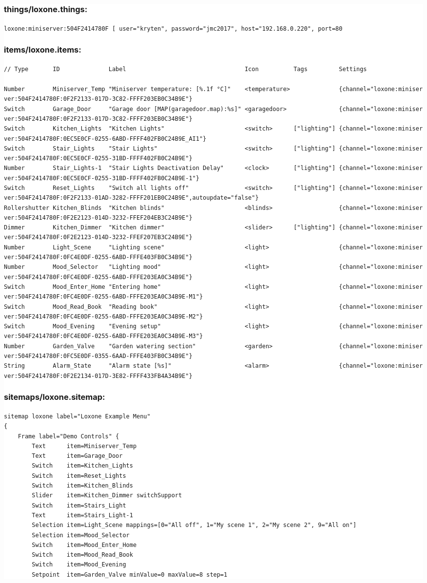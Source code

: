 ### things/loxone.things:

```
loxone:miniserver:504F2414780F [ user="kryten", password="jmc2017", host="192.168.0.220", port=80
```

### items/loxone.items:

```
// Type       ID              Label                                  Icon          Tags         Settings

Number        Miniserver_Temp "Miniserver temperature: [%.1f °C]"    <temperature>              {channel="loxone:miniserver:504F2414780F:0F2F2133-017D-3C82-FFFF203EB0C34B9E"}
Switch        Garage_Door     "Garage door [MAP(garagedoor.map):%s]" <garagedoor>               {channel="loxone:miniserver:504F2414780F:0F2F2133-017D-3C82-FFFF203EB0C34B9E"}
Switch        Kitchen_Lights  "Kitchen Lights"                       <switch>      ["lighting"] {channel="loxone:miniserver:504F2414780F:0EC5E0CF-0255-6ABD-FFFF402FB0C24B9E_AI1"}
Switch        Stair_Lights    "Stair Lights"                         <switch>      ["lighting"] {channel="loxone:miniserver:504F2414780F:0EC5E0CF-0255-31BD-FFFF402FB0C24B9E"}
Number        Stair_Lights-1  "Stair Lights Deactivation Delay"      <clock>       ["lighting"] {channel="loxone:miniserver:504F2414780F:0EC5E0CF-0255-31BD-FFFF402FB0C24B9E-1"}
Switch        Reset_Lights    "Switch all lights off"                <switch>      ["lighting"] {channel="loxone:miniserver:504F2414780F:0F2F2133-01AD-3282-FFFF201EB0C24B9E",autoupdate="false"}
Rollershutter Kitchen_Blinds  "Kitchen blinds"                       <blinds>                   {channel="loxone:miniserver:504F2414780F:0F2E2123-014D-3232-FFEF204EB3C24B9E"}
Dimmer        Kitchen_Dimmer  "Kitchen dimmer"                       <slider>      ["lighting"] {channel="loxone:miniserver:504F2414780F:0F2E2123-014D-3232-FFEF207EB3C24B9E"}
Number        Light_Scene     "Lighting scene"                       <light>                    {channel="loxone:miniserver:504F2414780F:0FC4E0DF-0255-6ABD-FFFE403FB0C34B9E"}
Number        Mood_Selector   "Lighting mood"                        <light>                    {channel="loxone:miniserver:504F2414780F:0FC4E0DF-0255-6ABD-FFFE203EA0C34B9E"}
Switch        Mood_Enter_Home "Entering home"                        <light>                    {channel="loxone:miniserver:504F2414780F:0FC4E0DF-0255-6ABD-FFFE203EA0C34B9E-M1"}
Switch        Mood_Read_Book  "Reading book"                         <light>                    {channel="loxone:miniserver:504F2414780F:0FC4E0DF-0255-6ABD-FFFE203EA0C34B9E-M2"}
Switch        Mood_Evening    "Evening setup"                        <light>                    {channel="loxone:miniserver:504F2414780F:0FC4E0DF-0255-6ABD-FFFE203EA0C34B9E-M3"}
Number        Garden_Valve    "Garden watering section"              <garden>                   {channel="loxone:miniserver:504F2414780F:0FC5E0DF-0355-6AAD-FFFE403FB0C34B9E"}
String        Alarm_State     "Alarm state [%s]"                     <alarm>                    {channel="loxone:miniserver:504F2414780F:0F2E2134-017D-3E82-FFFF433FB4A34B9E"}
```

### sitemaps/loxone.sitemap:

```
sitemap loxone label="Loxone Example Menu"
{
    Frame label="Demo Controls" {
        Text      item=Miniserver_Temp
        Text      item=Garage_Door
        Switch    item=Kitchen_Lights
        Switch    item=Reset_Lights
        Switch    item=Kitchen_Blinds
        Slider    item=Kitchen_Dimmer switchSupport
        Switch    item=Stairs_Light
        Text      item=Stairs_Light-1
        Selection item=Light_Scene mappings=[0="All off", 1="My scene 1", 2="My scene 2", 9="All on"]
        Selection item=Mood_Selector
        Switch    item=Mood_Enter_Home
        Switch    item=Mood_Read_Book
        Switch    item=Mood_Evening
        Setpoint  item=Garden_Valve minValue=0 maxValue=8 step=1
```
